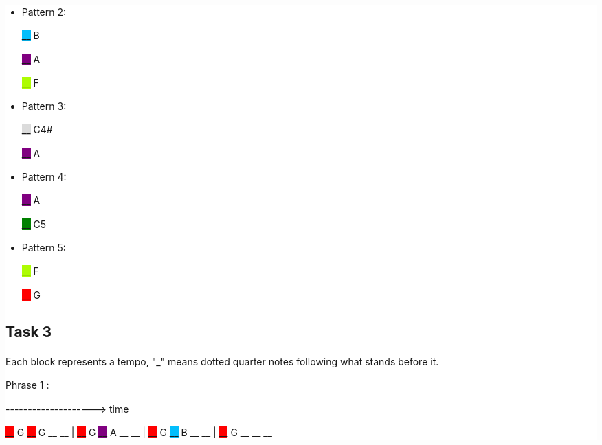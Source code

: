 - Pattern 2:

    <span style="background-color: rgb(3, 190, 252)">__</span> B

    <span style="background-color: purple">__</span> A

    <span style="background-color: rgb(173, 252, 3)">__</span> F

- Pattern 3:

    <span style="background-color: rgb(219, 219, 219)">__</span>  C4#

    <span style="background-color: purple">__</span> A



- Pattern 4:

    <span style="background-color: purple">__</span> A

    <span style="background-color: green">__</span> C5

- Pattern 5:


    <span style="background-color: rgb(173, 252, 3)">__</span> F

    <span style="background-color: red">__</span> G


## Task 3

Each block represents a tempo, "_" means dotted quarter notes following what stands before it.


Phrase 1 :



--------------------> time
<div>
<span style="background-color: red">__</span> G
<span style="background-color: red">__</span> G
<span >__</span> 
<span >__</span> 
|
<span style="background-color: red">__</span> G
<span style="background-color: purple">__</span> A
<span >__</span> 
<span >__</span> 
|
<span style="background-color: red">__</span> G
<span style="background-color: rgb(3, 190, 252)">__</span> B
<span >__</span> 
<span >__</span> 
|
<span style="background-color: red">__</span> G
<span >__</span> 
<span >__</span> 
<span >__</span> 

